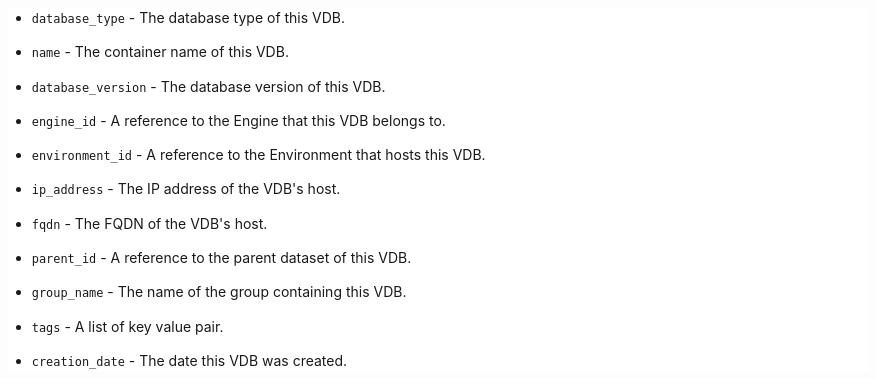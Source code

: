 * `database_type` - The database type of this VDB.

* `name` - The container name of this VDB.

* `database_version` - The database version of this VDB.

* `engine_id` - A reference to the Engine that this VDB belongs to. 

* `environment_id` - A reference to the Environment that hosts this VDB.

* `ip_address` - The IP address of the VDB's host.

* `fqdn` - The FQDN of the VDB's host.

* `parent_id` - A reference to the parent dataset of this VDB.

* `group_name` - The name of the group containing this VDB.

* `tags` - A list of key value pair.

* `creation_date` - The date this VDB was created.

